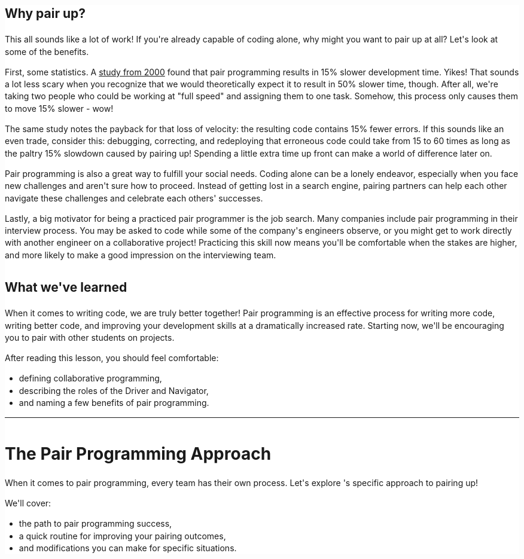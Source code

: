 ## Why pair up?

This all sounds like a lot of work! If you're already capable of coding alone,
why might you want to pair up at all? Let's look at some of the benefits.

First, some statistics. A [study from 2000][2] found that pair programming
results in 15% slower development time. Yikes! That sounds a lot less scary when
you recognize that we would theoretically expect it to result in 50% slower
time, though. After all, we're taking two people who could be working at "full
speed" and assigning them to one task. Somehow, this process only causes them to
move 15% slower - wow!

The same study notes the payback for that loss of velocity: the resulting code
contains 15% fewer errors. If this sounds like an even trade, consider this:
debugging, correcting, and redeploying that erroneous code could take from 15 to
60 times as long as the paltry 15% slowdown caused by pairing up! Spending a
little extra time up front can make a world of difference later on.

Pair programming is also a great way to fulfill your social needs. Coding alone
can be a lonely endeavor, especially when you face new challenges and aren't
sure how to proceed. Instead of getting lost in a search engine, pairing
partners can help each other navigate these challenges and celebrate each
others' successes. 

Lastly, a big motivator for being a practiced pair programmer is the job search.
Many companies include pair programming in their interview process. You may be
asked to code while some of the company's engineers observe, or you might get to
work directly with another engineer on a collaborative project! Practicing this
skill now means you'll be comfortable when the stakes are higher, and more
likely to make a good impression on the interviewing team.

## What we've learned

When it comes to writing code, we are truly better together! Pair programming is
an effective process for writing more code, writing better code, and improving
your development skills at a dramatically increased rate. Starting now, we'll be
encouraging you to pair with other students on  projects.

After reading this lesson, you should feel comfortable:
- defining collaborative programming,
- describing the roles of the Driver and Navigator, 
- and naming a few benefits of pair programming.

[1]: https://en.wikipedia.org/wiki/The_Mythical_Man-Month#The_surgical_team
[2]: http://citeseerx.ist.psu.edu/viewdoc/summary?doi=10.1.1.26.9064

________________________________________________________________________________
# The  Pair Programming Approach

When it comes to pair programming, every team has their own process. Let's
explore 's specific approach to pairing up!

We'll cover:

- the  path to pair programming success,
- a quick routine for improving your pairing outcomes,
- and modifications you can make for specific situations.


[1]: https://info474-s17.github.io/book/introduction-to-the-command-line.html
[chrome-dl]: https://www.google.com/chrome/browser/desktop/index.html
[xcode]: https://itunes.apple.com/us/app/xcode/id497799835
[homebrew]: https://brew.sh/
[node]: https://nodejs.org/en/
[nvm]: https://github.com/creationix/nvm
[npm]: https://docs.npmjs.com/
[vs-code]: https://code.visualstudio.com/
[node]: https://nodejs.org/en/
[1]: https://github.com/tc39/proposal-object-rest-spread
[1]: https://about.gitlab.com/blog/2017/02/10/postmortem-of-database-outage-of-january-31/
[2]: http://blogs.edweek.org/edweek/high_school_and_beyond/2018/08/good_speaking_tops_list_of_skills_employers_want_most.html